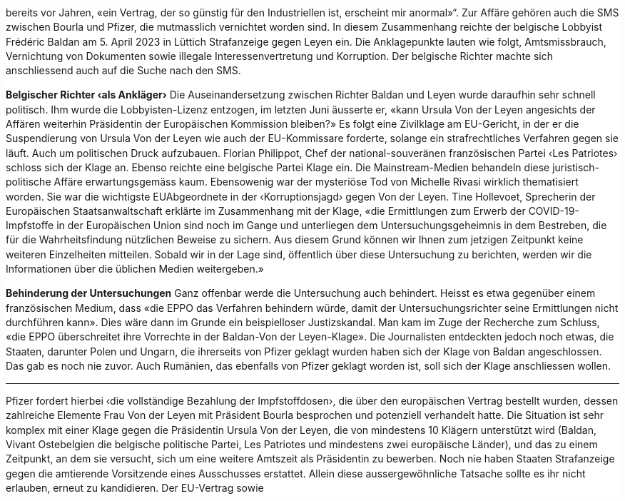 bereits vor Jahren, «ein Vertrag, der so günstig für den Industriellen ist, erscheint mir anormal»“. Zur Affäre
gehören auch die SMS zwischen Bourla und Pfizer, die mutmasslich vernichtet worden sind.
In diesem Zusammenhang reichte der belgische Lobbyist Frédéric Baldan am 5. April 2023 in Lüttich Strafanzeige gegen Leyen ein. Die Anklagepunkte lauten wie folgt, Amtsmissbrauch, Vernichtung von Dokumenten sowie illegale Interessenvertretung und Korruption.
Der belgische Richter machte sich anschliessend auch auf die Suche nach den SMS.

**Belgischer Richter ‹als Ankläger›**
Die Auseinandersetzung zwischen Richter Baldan und Leyen wurde daraufhin sehr schnell politisch. Ihm
wurde die Lobbyisten-Lizenz entzogen, im letzten Juni äusserte er, «kann Ursula Von der Leyen angesichts
der Affären weiterhin Präsidentin der Europäischen Kommission bleiben?»
Es folgt eine Zivilklage am EU-Gericht, in der er die Suspendierung von Ursula Von der Leyen wie auch der
EU-Kommissare forderte, solange ein strafrechtliches Verfahren gegen sie läuft. Auch um politischen Druck
aufzubauen. Florian Philippot, Chef der national-souveränen französischen Partei ‹Les Patriotes› schloss
sich der Klage an. Ebenso reichte eine belgische Partei Klage ein.
Die Mainstream-Medien behandeln diese juristisch-politische Affäre erwartungsgemäss kaum. Ebensowenig war der mysteriöse Tod von Michelle Rivasi wirklich thematisiert worden. Sie war die wichtigste EUAbgeordnete in der ‹Korruptionsjagd› gegen Von der Leyen.
Tine Hollevoet, Sprecherin der Europäischen Staatsanwaltschaft erklärte im Zusammenhang mit der Klage,
«die Ermittlungen zum Erwerb der COVID-19-Impfstoffe in der Europäischen Union sind noch im Gange
und unterliegen dem Untersuchungsgeheimnis in dem Bestreben, die für die Wahrheitsfindung nützlichen
Beweise zu sichern. Aus diesem Grund können wir Ihnen zum jetzigen Zeitpunkt keine weiteren Einzelheiten
mitteilen. Sobald wir in der Lage sind, öffentlich über diese Untersuchung zu berichten, werden wir die
Informationen über die üblichen Medien weitergeben.»

**Behinderung der Untersuchungen**
Ganz offenbar werde die Untersuchung auch behindert. Heisst es etwa gegenüber einem französischen Medium, dass «die EPPO das Verfahren behindern würde, damit der Untersuchungsrichter seine Ermittlungen
nicht durchführen kann». Dies wäre dann im Grunde ein beispielloser Justizskandal.
Man kam im Zuge der Recherche zum Schluss, «die EPPO überschreitet ihre Vorrechte in der Baldan-Von
der Leyen-Klage». Die Journalisten entdeckten jedoch noch etwas, die Staaten, darunter Polen und Ungarn,
die ihrerseits von Pfizer geklagt wurden haben sich der Klage von Baldan angeschlossen. Das gab es noch
nie zuvor. Auch Rumänien, das ebenfalls von Pfizer geklagt worden ist, soll sich der Klage anschliessen wollen.


-----

Pfizer fordert hierbei ‹die vollständige Bezahlung der Impfstoffdosen›, die über den europäischen Vertrag
bestellt wurden, dessen zahlreiche Elemente Frau Von der Leyen mit Präsident Bourla besprochen und
potenziell verhandelt hatte.
Die Situation ist sehr komplex mit einer Klage gegen die Präsidentin Ursula Von der Leyen, die von mindestens 10 Klägern unterstützt wird (Baldan, Vivant Ostebelgien die belgische politische Partei, Les Patriotes
und mindestens zwei europäische Länder), und das zu einem Zeitpunkt, an dem sie versucht, sich um eine
weitere Amtszeit als Präsidentin zu bewerben.
Noch nie haben Staaten Strafanzeige gegen die amtierende Vorsitzende eines Ausschusses erstattet. Allein
diese aussergewöhnliche Tatsache sollte es ihr nicht erlauben, erneut zu kandidieren. Der EU-Vertrag sowie